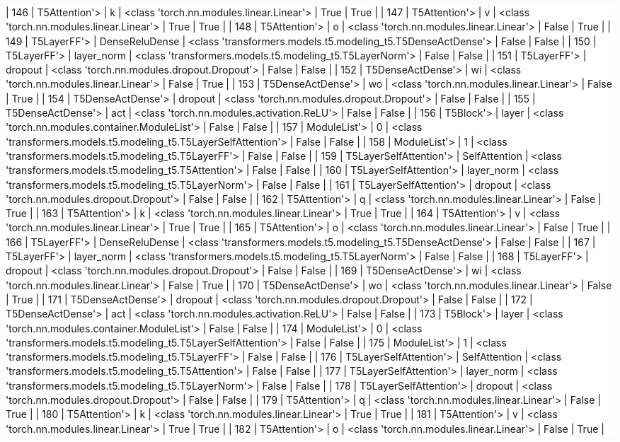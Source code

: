 | 146 | T5Attention'>           | k                       | <class 'torch.nn.modules.linear.Linear'>                           | True            | True        |
| 147 | T5Attention'>           | v                       | <class 'torch.nn.modules.linear.Linear'>                           | True            | True        |
| 148 | T5Attention'>           | o                       | <class 'torch.nn.modules.linear.Linear'>                           | False           | True        |
| 149 | T5LayerFF'>             | DenseReluDense          | <class 'transformers.models.t5.modeling_t5.T5DenseActDense'>       | False           | False       |
| 150 | T5LayerFF'>             | layer_norm              | <class 'transformers.models.t5.modeling_t5.T5LayerNorm'>           | False           | False       |
| 151 | T5LayerFF'>             | dropout                 | <class 'torch.nn.modules.dropout.Dropout'>                         | False           | False       |
| 152 | T5DenseActDense'>       | wi                      | <class 'torch.nn.modules.linear.Linear'>                           | False           | True        |
| 153 | T5DenseActDense'>       | wo                      | <class 'torch.nn.modules.linear.Linear'>                           | False           | True        |
| 154 | T5DenseActDense'>       | dropout                 | <class 'torch.nn.modules.dropout.Dropout'>                         | False           | False       |
| 155 | T5DenseActDense'>       | act                     | <class 'torch.nn.modules.activation.ReLU'>                         | False           | False       |
| 156 | T5Block'>               | layer                   | <class 'torch.nn.modules.container.ModuleList'>                    | False           | False       |
| 157 | ModuleList'>            | 0                       | <class 'transformers.models.t5.modeling_t5.T5LayerSelfAttention'>  | False           | False       |
| 158 | ModuleList'>            | 1                       | <class 'transformers.models.t5.modeling_t5.T5LayerFF'>             | False           | False       |
| 159 | T5LayerSelfAttention'>  | SelfAttention           | <class 'transformers.models.t5.modeling_t5.T5Attention'>           | False           | False       |
| 160 | T5LayerSelfAttention'>  | layer_norm              | <class 'transformers.models.t5.modeling_t5.T5LayerNorm'>           | False           | False       |
| 161 | T5LayerSelfAttention'>  | dropout                 | <class 'torch.nn.modules.dropout.Dropout'>                         | False           | False       |
| 162 | T5Attention'>           | q                       | <class 'torch.nn.modules.linear.Linear'>                           | False           | True        |
| 163 | T5Attention'>           | k                       | <class 'torch.nn.modules.linear.Linear'>                           | True            | True        |
| 164 | T5Attention'>           | v                       | <class 'torch.nn.modules.linear.Linear'>                           | True            | True        |
| 165 | T5Attention'>           | o                       | <class 'torch.nn.modules.linear.Linear'>                           | False           | True        |
| 166 | T5LayerFF'>             | DenseReluDense          | <class 'transformers.models.t5.modeling_t5.T5DenseActDense'>       | False           | False       |
| 167 | T5LayerFF'>             | layer_norm              | <class 'transformers.models.t5.modeling_t5.T5LayerNorm'>           | False           | False       |
| 168 | T5LayerFF'>             | dropout                 | <class 'torch.nn.modules.dropout.Dropout'>                         | False           | False       |
| 169 | T5DenseActDense'>       | wi                      | <class 'torch.nn.modules.linear.Linear'>                           | False           | True        |
| 170 | T5DenseActDense'>       | wo                      | <class 'torch.nn.modules.linear.Linear'>                           | False           | True        |
| 171 | T5DenseActDense'>       | dropout                 | <class 'torch.nn.modules.dropout.Dropout'>                         | False           | False       |
| 172 | T5DenseActDense'>       | act                     | <class 'torch.nn.modules.activation.ReLU'>                         | False           | False       |
| 173 | T5Block'>               | layer                   | <class 'torch.nn.modules.container.ModuleList'>                    | False           | False       |
| 174 | ModuleList'>            | 0                       | <class 'transformers.models.t5.modeling_t5.T5LayerSelfAttention'>  | False           | False       |
| 175 | ModuleList'>            | 1                       | <class 'transformers.models.t5.modeling_t5.T5LayerFF'>             | False           | False       |
| 176 | T5LayerSelfAttention'>  | SelfAttention           | <class 'transformers.models.t5.modeling_t5.T5Attention'>           | False           | False       |
| 177 | T5LayerSelfAttention'>  | layer_norm              | <class 'transformers.models.t5.modeling_t5.T5LayerNorm'>           | False           | False       |
| 178 | T5LayerSelfAttention'>  | dropout                 | <class 'torch.nn.modules.dropout.Dropout'>                         | False           | False       |
| 179 | T5Attention'>           | q                       | <class 'torch.nn.modules.linear.Linear'>                           | False           | True        |
| 180 | T5Attention'>           | k                       | <class 'torch.nn.modules.linear.Linear'>                           | True            | True        |
| 181 | T5Attention'>           | v                       | <class 'torch.nn.modules.linear.Linear'>                           | True            | True        |
| 182 | T5Attention'>           | o                       | <class 'torch.nn.modules.linear.Linear'>                           | False           | True        |